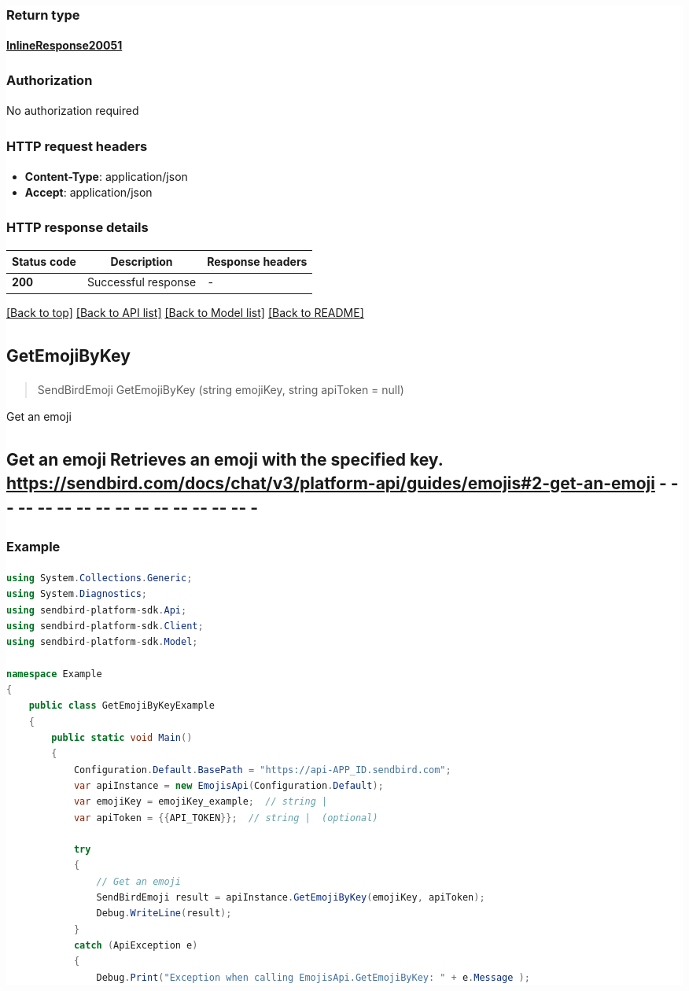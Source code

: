 ### Return type

[**InlineResponse20051**](InlineResponse20051.md)

### Authorization

No authorization required

### HTTP request headers

- **Content-Type**: application/json
- **Accept**: application/json


### HTTP response details
| Status code | Description | Response headers |
|-------------|-------------|------------------|
| **200** | Successful response |  -  |

[[Back to top]](#)
[[Back to API list]](../README.md#documentation-for-api-endpoints)
[[Back to Model list]](../README.md#documentation-for-models)
[[Back to README]](../README.md)


## GetEmojiByKey

> SendBirdEmoji GetEmojiByKey (string emojiKey, string apiToken = null)

Get an emoji

## Get an emoji  Retrieves an emoji with the specified key.  https://sendbird.com/docs/chat/v3/platform-api/guides/emojis#2-get-an-emoji - -- -- -- -- -- -- -- -- -- -- -- -- -- -

### Example

```csharp
using System.Collections.Generic;
using System.Diagnostics;
using sendbird-platform-sdk.Api;
using sendbird-platform-sdk.Client;
using sendbird-platform-sdk.Model;

namespace Example
{
    public class GetEmojiByKeyExample
    {
        public static void Main()
        {
            Configuration.Default.BasePath = "https://api-APP_ID.sendbird.com";
            var apiInstance = new EmojisApi(Configuration.Default);
            var emojiKey = emojiKey_example;  // string | 
            var apiToken = {{API_TOKEN}};  // string |  (optional) 

            try
            {
                // Get an emoji
                SendBirdEmoji result = apiInstance.GetEmojiByKey(emojiKey, apiToken);
                Debug.WriteLine(result);
            }
            catch (ApiException e)
            {
                Debug.Print("Exception when calling EmojisApi.GetEmojiByKey: " + e.Message );
```